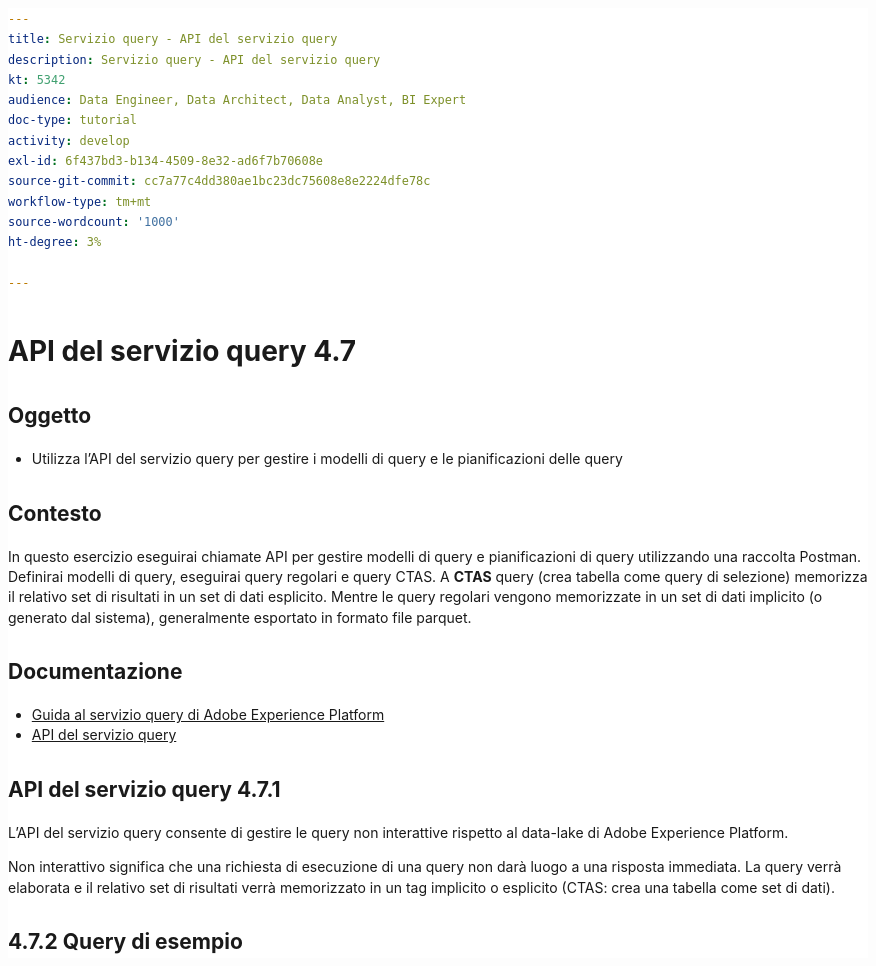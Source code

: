 ```yaml
---
title: Servizio query - API del servizio query
description: Servizio query - API del servizio query
kt: 5342
audience: Data Engineer, Data Architect, Data Analyst, BI Expert
doc-type: tutorial
activity: develop
exl-id: 6f437bd3-b134-4509-8e32-ad6f7b70608e
source-git-commit: cc7a77c4dd380ae1bc23dc75608e8e2224dfe78c
workflow-type: tm+mt
source-wordcount: '1000'
ht-degree: 3%

---
```


# API del servizio query 4.7

## Oggetto

- Utilizza l’API del servizio query per gestire i modelli di query e le pianificazioni delle query

## Contesto

In questo esercizio eseguirai chiamate API per gestire modelli di query e pianificazioni di query utilizzando una raccolta Postman. Definirai modelli di query, eseguirai query regolari e query CTAS. A **CTAS** query (crea tabella come query di selezione) memorizza il relativo set di risultati in un set di dati esplicito. Mentre le query regolari vengono memorizzate in un set di dati implicito (o generato dal sistema), generalmente esportato in formato file parquet.

## Documentazione

- [Guida al servizio query di Adobe Experience Platform](https://experienceleague.adobe.com/docs/experience-platform/query/api/getting-started.html)
- [API del servizio query](https://www.adobe.io/apis/experienceplatform/home/api-reference.html#!acpdr/swagger-specs/qs-api.yaml)

## API del servizio query 4.7.1

L’API del servizio query consente di gestire le query non interattive rispetto al data-lake di Adobe Experience Platform.

Non interattivo significa che una richiesta di esecuzione di una query non darà luogo a una risposta immediata. La query verrà elaborata e il relativo set di risultati verrà memorizzato in un tag implicito o esplicito (CTAS: crea una tabella come set di dati).

## 4.7.2 Query di esempio
